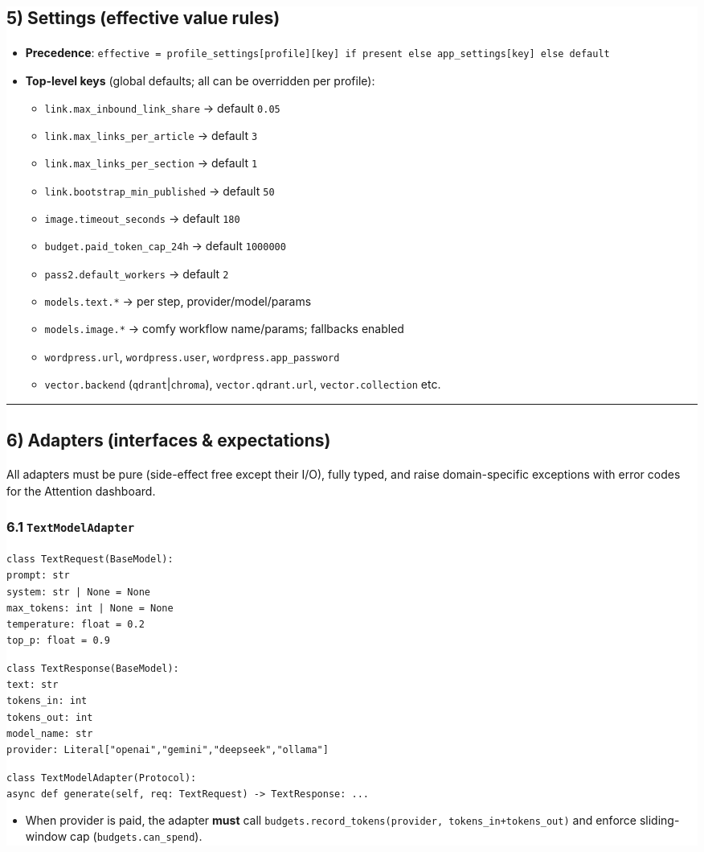 
## **5\) Settings (effective value rules)**

* **Precedence**: `effective = profile_settings[profile][key] if present else app_settings[key] else default`

* **Top-level keys** (global defaults; all can be overridden per profile):

  * `link.max_inbound_link_share` → default `0.05`

  * `link.max_links_per_article` → default `3`

  * `link.max_links_per_section` → default `1`

  * `link.bootstrap_min_published` → default `50`

  * `image.timeout_seconds` → default `180`

  * `budget.paid_token_cap_24h` → default `1000000`

  * `pass2.default_workers` → default `2`

  * `models.text.*` → per step, provider/model/params

  * `models.image.*` → comfy workflow name/params; fallbacks enabled

  * `wordpress.url`, `wordpress.user`, `wordpress.app_password`

  * `vector.backend` (`qdrant`|`chroma`), `vector.qdrant.url`, `vector.collection` etc.

---

## **6\) Adapters (interfaces & expectations)**

All adapters must be pure (side-effect free except their I/O), fully typed, and raise domain-specific exceptions with error codes for the Attention dashboard.

### **6.1 `TextModelAdapter`**

`class TextRequest(BaseModel):`  
    `prompt: str`  
    `system: str | None = None`  
    `max_tokens: int | None = None`  
    `temperature: float = 0.2`  
    `top_p: float = 0.9`

`class TextResponse(BaseModel):`  
    `text: str`  
    `tokens_in: int`  
    `tokens_out: int`  
    `model_name: str`  
    `provider: Literal["openai","gemini","deepseek","ollama"]`

`class TextModelAdapter(Protocol):`  
    `async def generate(self, req: TextRequest) -> TextResponse: ...`

* When provider is paid, the adapter **must** call `budgets.record_tokens(provider, tokens_in+tokens_out)` and enforce sliding-window cap (`budgets.can_spend`).

